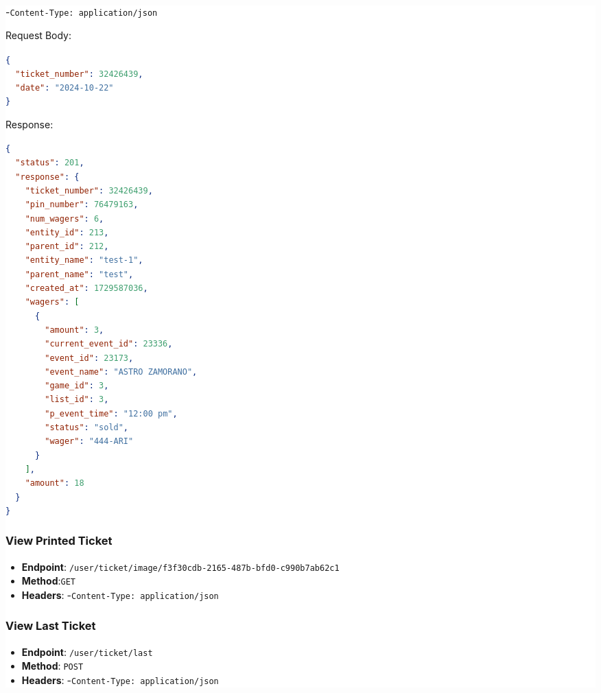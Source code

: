  -`Content-Type: application/json`

Request Body:

```json
{
  "ticket_number": 32426439,
  "date": "2024-10-22"
}
```

Response:

```json
{
  "status": 201,
  "response": {
    "ticket_number": 32426439,
    "pin_number": 76479163,
    "num_wagers": 6,
    "entity_id": 213,
    "parent_id": 212,
    "entity_name": "test-1",
    "parent_name": "test",
    "created_at": 1729587036,
    "wagers": [
      {
        "amount": 3,
        "current_event_id": 23336,
        "event_id": 23173,
        "event_name": "ASTRO ZAMORANO",
        "game_id": 3,
        "list_id": 3,
        "p_event_time": "12:00 pm",
        "status": "sold",
        "wager": "444-ARI"
      }
    ],
    "amount": 18
  }
}
  ```

### View Printed Ticket

- **Endpoint**: `/user/ticket/image/f3f30cdb-2165-487b-bfd0-c990b7ab62c1`
- **Method**:`GET`
- **Headers**:
 -`Content-Type: application/json`

### View Last Ticket

- **Endpoint**: `/user/ticket/last`
- **Method**: `POST`
- **Headers**:
 -`Content-Type: application/json`
